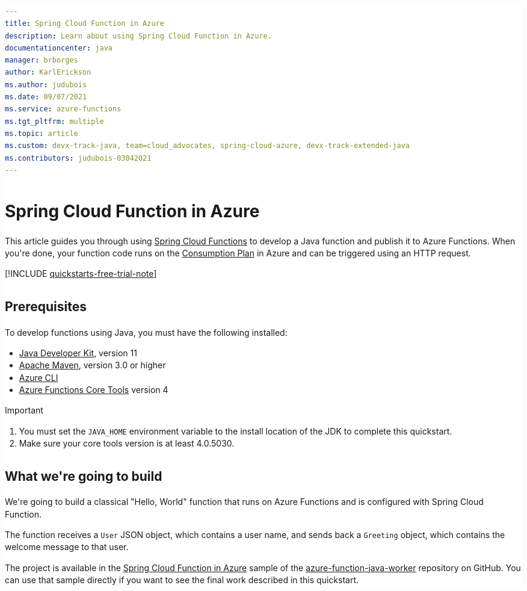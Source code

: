 ```yaml
---
title: Spring Cloud Function in Azure
description: Learn about using Spring Cloud Function in Azure.
documentationcenter: java
manager: brborges
author: KarlErickson
ms.author: judubois
ms.date: 09/07/2021
ms.service: azure-functions
ms.tgt_pltfrm: multiple
ms.topic: article
ms.custom: devx-track-java, team=cloud_advocates, spring-cloud-azure, devx-track-extended-java
ms.contributors: judubois-03042021
---
```


# Spring Cloud Function in Azure

This article guides you through using [Spring Cloud Functions](https://spring.io/projects/spring-cloud-function) to develop a Java function and publish it to Azure Functions. When you're done, your function code runs on the [Consumption Plan](/azure/azure-functions/functions-scale#consumption-plan) in Azure and can be triggered using an HTTP request.

[!INCLUDE [quickstarts-free-trial-note](../../includes/quickstarts-free-trial-note.md)]

## Prerequisites

To develop functions using Java, you must have the following installed:

- [Java Developer Kit](../fundamentals/java-support-on-azure.md), version 11
- [Apache Maven](https://maven.apache.org), version 3.0 or higher
- [Azure CLI](/cli/azure)
- [Azure Functions Core Tools](/azure/azure-functions/functions-run-local#v4) version 4

> [!IMPORTANT]
> 1. You must set the `JAVA_HOME` environment variable to the install location of the JDK to complete this quickstart.
> 2. Make sure your core tools version is at least 4.0.5030.

## What we're going to build

We're going to build a classical "Hello, World" function that runs on Azure Functions and is configured with Spring Cloud Function.

The function receives a `User` JSON object, which contains a user name, and sends back a `Greeting` object, which contains the welcome message to that user.

The project is available in the [Spring Cloud Function in Azure](https://github.com/Azure/azure-functions-java-worker/tree/dev/samples/spring-cloud-example) sample of the [azure-function-java-worker](https://github.com/Azure/azure-functions-java-worker) repository on GitHub. You can use that sample directly if you want to see the final work described in this quickstart.


[RFL01]: media/getting-started-with-spring-cloud-function-in-azure/RFL01.png
[create-remote-jvm-debug-run-configuration]: media/getting-started-with-spring-cloud-function-in-azure/create-remote-jvm-debug-run-configuration.png